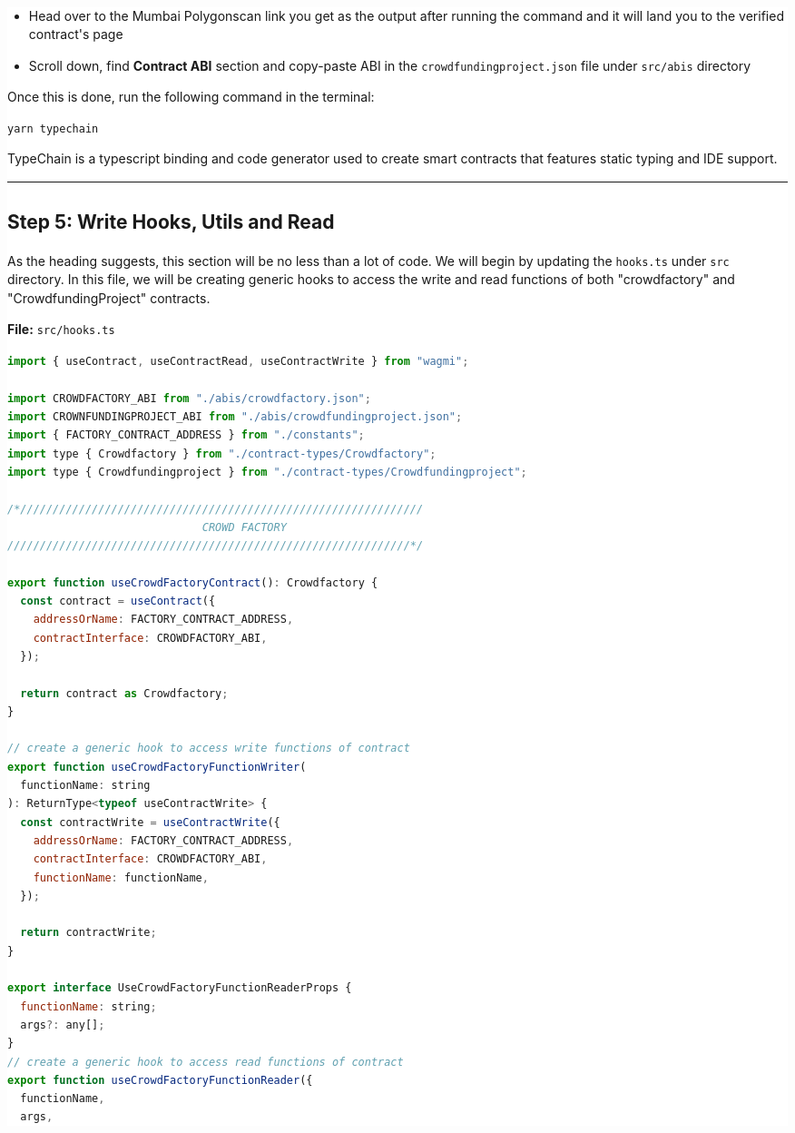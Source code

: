 - Head over to the Mumbai Polygonscan link you get as the output after running the command and it will land you to the verified contract's page

- Scroll down, find **Contract ABI** section and copy-paste ABI in the `crowdfundingproject.json` file under `src/abis` directory

Once this is done, run the following command in the terminal:

```
yarn typechain
``` 
TypeChain is a typescript binding and code generator used to create smart contracts that features static typing and IDE support.
_____________________________________

## Step 5: Write Hooks, Utils and Read

As the heading suggests, this section will be no less than a lot of code. We will begin by updating the `hooks.ts` under `src` directory. In this file, we will be creating generic hooks to access the write and read functions of both "crowdfactory" and "CrowdfundingProject" contracts.

**File:** `src/hooks.ts`

```javascript
import { useContract, useContractRead, useContractWrite } from "wagmi";

import CROWDFACTORY_ABI from "./abis/crowdfactory.json";
import CROWNFUNDINGPROJECT_ABI from "./abis/crowdfundingproject.json";
import { FACTORY_CONTRACT_ADDRESS } from "./constants";
import type { Crowdfactory } from "./contract-types/Crowdfactory";
import type { Crowdfundingproject } from "./contract-types/Crowdfundingproject";

/*//////////////////////////////////////////////////////////////
                              CROWD FACTORY
//////////////////////////////////////////////////////////////*/

export function useCrowdFactoryContract(): Crowdfactory {
  const contract = useContract({
    addressOrName: FACTORY_CONTRACT_ADDRESS,
    contractInterface: CROWDFACTORY_ABI,
  });

  return contract as Crowdfactory;
}

// create a generic hook to access write functions of contract
export function useCrowdFactoryFunctionWriter(
  functionName: string
): ReturnType<typeof useContractWrite> {
  const contractWrite = useContractWrite({
    addressOrName: FACTORY_CONTRACT_ADDRESS,
    contractInterface: CROWDFACTORY_ABI,
    functionName: functionName,
  });

  return contractWrite;
}

export interface UseCrowdFactoryFunctionReaderProps {
  functionName: string;
  args?: any[];
}
// create a generic hook to access read functions of contract
export function useCrowdFactoryFunctionReader({
  functionName,
  args,
```